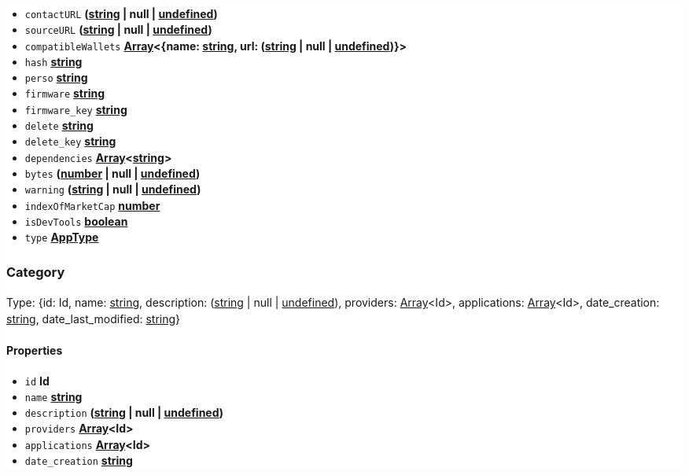 *   `contactURL` **([string](https://developer.mozilla.org/docs/Web/JavaScript/Reference/Global_Objects/String) | null | [undefined](https://developer.mozilla.org/docs/Web/JavaScript/Reference/Global_Objects/undefined))** 
*   `sourceURL` **([string](https://developer.mozilla.org/docs/Web/JavaScript/Reference/Global_Objects/String) | null | [undefined](https://developer.mozilla.org/docs/Web/JavaScript/Reference/Global_Objects/undefined))** 
*   `compatibleWallets` **[Array](https://developer.mozilla.org/docs/Web/JavaScript/Reference/Global_Objects/Array)<{name: [string](https://developer.mozilla.org/docs/Web/JavaScript/Reference/Global_Objects/String), url: ([string](https://developer.mozilla.org/docs/Web/JavaScript/Reference/Global_Objects/String) | null | [undefined](https://developer.mozilla.org/docs/Web/JavaScript/Reference/Global_Objects/undefined))}>** 
*   `hash` **[string](https://developer.mozilla.org/docs/Web/JavaScript/Reference/Global_Objects/String)** 
*   `perso` **[string](https://developer.mozilla.org/docs/Web/JavaScript/Reference/Global_Objects/String)** 
*   `firmware` **[string](https://developer.mozilla.org/docs/Web/JavaScript/Reference/Global_Objects/String)** 
*   `firmware_key` **[string](https://developer.mozilla.org/docs/Web/JavaScript/Reference/Global_Objects/String)** 
*   `delete` **[string](https://developer.mozilla.org/docs/Web/JavaScript/Reference/Global_Objects/String)** 
*   `delete_key` **[string](https://developer.mozilla.org/docs/Web/JavaScript/Reference/Global_Objects/String)** 
*   `dependencies` **[Array](https://developer.mozilla.org/docs/Web/JavaScript/Reference/Global_Objects/Array)<[string](https://developer.mozilla.org/docs/Web/JavaScript/Reference/Global_Objects/String)>** 
*   `bytes` **([number](https://developer.mozilla.org/docs/Web/JavaScript/Reference/Global_Objects/Number) | null | [undefined](https://developer.mozilla.org/docs/Web/JavaScript/Reference/Global_Objects/undefined))** 
*   `warning` **([string](https://developer.mozilla.org/docs/Web/JavaScript/Reference/Global_Objects/String) | null | [undefined](https://developer.mozilla.org/docs/Web/JavaScript/Reference/Global_Objects/undefined))** 
*   `indexOfMarketCap` **[number](https://developer.mozilla.org/docs/Web/JavaScript/Reference/Global_Objects/Number)** 
*   `isDevTools` **[boolean](https://developer.mozilla.org/docs/Web/JavaScript/Reference/Global_Objects/Boolean)** 
*   `type` **[AppType](#apptype)** 

### Category

Type: {id: Id, name: [string](https://developer.mozilla.org/docs/Web/JavaScript/Reference/Global_Objects/String), description: ([string](https://developer.mozilla.org/docs/Web/JavaScript/Reference/Global_Objects/String) | null | [undefined](https://developer.mozilla.org/docs/Web/JavaScript/Reference/Global_Objects/undefined)), providers: [Array](https://developer.mozilla.org/docs/Web/JavaScript/Reference/Global_Objects/Array)\<Id>, applications: [Array](https://developer.mozilla.org/docs/Web/JavaScript/Reference/Global_Objects/Array)\<Id>, date_creation: [string](https://developer.mozilla.org/docs/Web/JavaScript/Reference/Global_Objects/String), date_last_modified: [string](https://developer.mozilla.org/docs/Web/JavaScript/Reference/Global_Objects/String)}

#### Properties

*   `id` **Id** 
*   `name` **[string](https://developer.mozilla.org/docs/Web/JavaScript/Reference/Global_Objects/String)** 
*   `description` **([string](https://developer.mozilla.org/docs/Web/JavaScript/Reference/Global_Objects/String) | null | [undefined](https://developer.mozilla.org/docs/Web/JavaScript/Reference/Global_Objects/undefined))** 
*   `providers` **[Array](https://developer.mozilla.org/docs/Web/JavaScript/Reference/Global_Objects/Array)\<Id>** 
*   `applications` **[Array](https://developer.mozilla.org/docs/Web/JavaScript/Reference/Global_Objects/Array)\<Id>** 
*   `date_creation` **[string](https://developer.mozilla.org/docs/Web/JavaScript/Reference/Global_Objects/String)** 